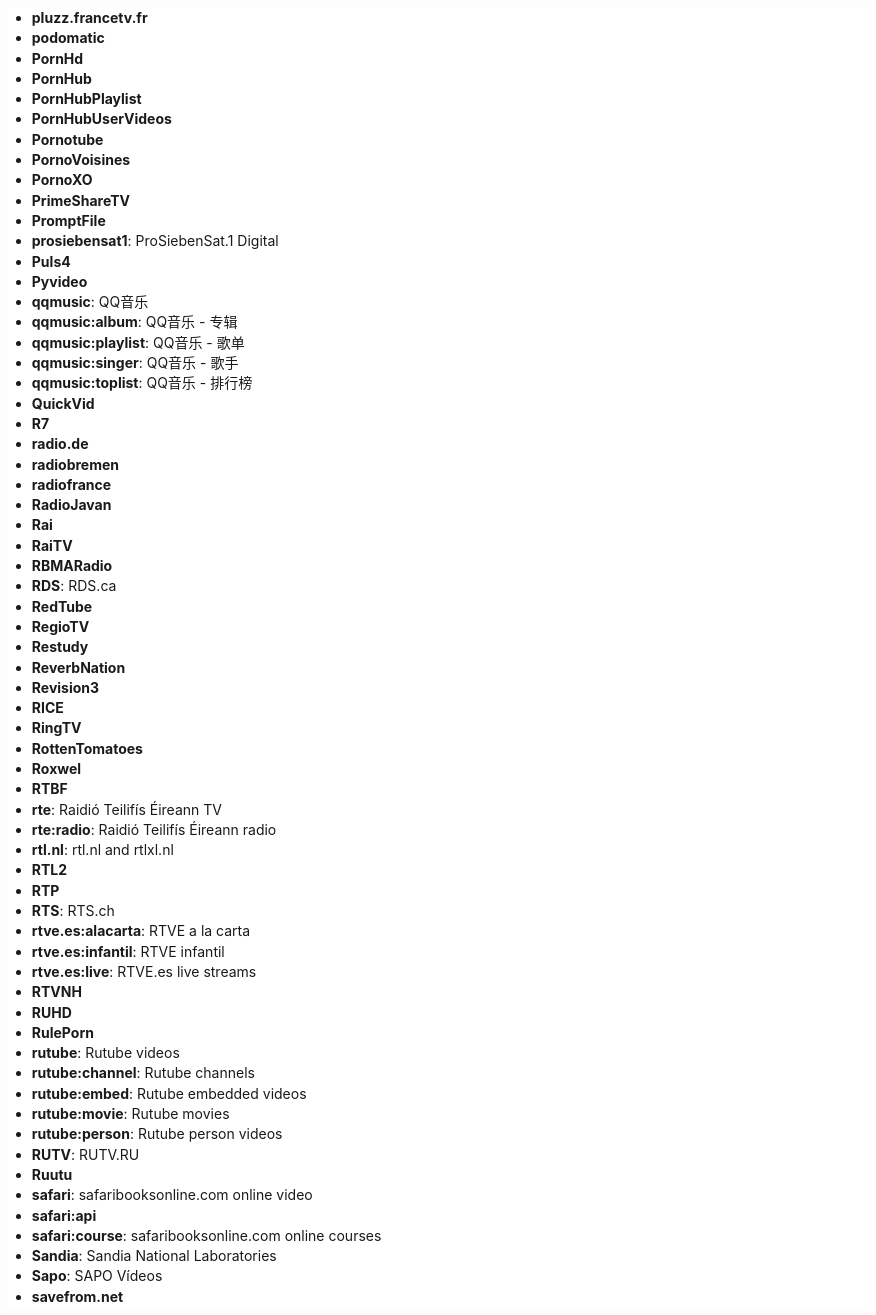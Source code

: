  - **pluzz.francetv.fr**
 - **podomatic**
 - **PornHd**
 - **PornHub**
 - **PornHubPlaylist**
 - **PornHubUserVideos**
 - **Pornotube**
 - **PornoVoisines**
 - **PornoXO**
 - **PrimeShareTV**
 - **PromptFile**
 - **prosiebensat1**: ProSiebenSat.1 Digital
 - **Puls4**
 - **Pyvideo**
 - **qqmusic**: QQ音乐
 - **qqmusic:album**: QQ音乐 - 专辑
 - **qqmusic:playlist**: QQ音乐 - 歌单
 - **qqmusic:singer**: QQ音乐 - 歌手
 - **qqmusic:toplist**: QQ音乐 - 排行榜
 - **QuickVid**
 - **R7**
 - **radio.de**
 - **radiobremen**
 - **radiofrance**
 - **RadioJavan**
 - **Rai**
 - **RaiTV**
 - **RBMARadio**
 - **RDS**: RDS.ca
 - **RedTube**
 - **RegioTV**
 - **Restudy**
 - **ReverbNation**
 - **Revision3**
 - **RICE**
 - **RingTV**
 - **RottenTomatoes**
 - **Roxwel**
 - **RTBF**
 - **rte**: Raidió Teilifís Éireann TV
 - **rte:radio**: Raidió Teilifís Éireann radio
 - **rtl.nl**: rtl.nl and rtlxl.nl
 - **RTL2**
 - **RTP**
 - **RTS**: RTS.ch
 - **rtve.es:alacarta**: RTVE a la carta
 - **rtve.es:infantil**: RTVE infantil
 - **rtve.es:live**: RTVE.es live streams
 - **RTVNH**
 - **RUHD**
 - **RulePorn**
 - **rutube**: Rutube videos
 - **rutube:channel**: Rutube channels
 - **rutube:embed**: Rutube embedded videos
 - **rutube:movie**: Rutube movies
 - **rutube:person**: Rutube person videos
 - **RUTV**: RUTV.RU
 - **Ruutu**
 - **safari**: safaribooksonline.com online video
 - **safari:api**
 - **safari:course**: safaribooksonline.com online courses
 - **Sandia**: Sandia National Laboratories
 - **Sapo**: SAPO Vídeos
 - **savefrom.net**